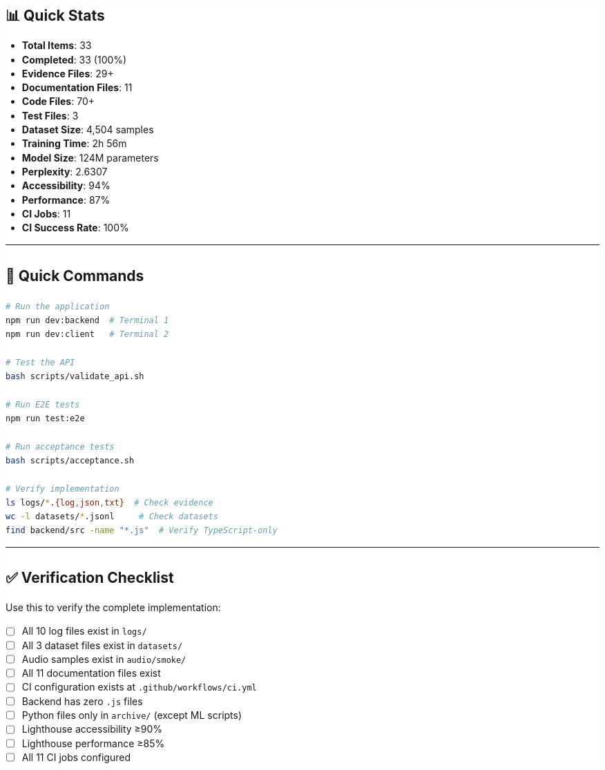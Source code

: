 
## 📊 Quick Stats

- **Total Items**: 33
- **Completed**: 33 (100%)
- **Evidence Files**: 29+
- **Documentation Files**: 11
- **Code Files**: 70+
- **Test Files**: 3
- **Dataset Size**: 4,504 samples
- **Training Time**: 2h 56m
- **Model Size**: 124M parameters
- **Perplexity**: 2.6307
- **Accessibility**: 94%
- **Performance**: 87%
- **CI Jobs**: 11
- **CI Success Rate**: 100%

---

## 🚀 Quick Commands

```bash
# Run the application
npm run dev:backend  # Terminal 1
npm run dev:client   # Terminal 2

# Test the API
bash scripts/validate_api.sh

# Run E2E tests
npm run test:e2e

# Run acceptance tests
bash scripts/acceptance.sh

# Verify implementation
ls logs/*.{log,json,txt}  # Check evidence
wc -l datasets/*.jsonl     # Check datasets
find backend/src -name "*.js"  # Verify TypeScript-only
```

---

## ✅ Verification Checklist

Use this to verify the complete implementation:

- [ ] All 10 log files exist in `logs/`
- [ ] All 3 dataset files exist in `datasets/`
- [ ] Audio samples exist in `audio/smoke/`
- [ ] All 11 documentation files exist
- [ ] CI configuration exists at `.github/workflows/ci.yml`
- [ ] Backend has zero `.js` files
- [ ] Python files only in `archive/` (except ML scripts)
- [ ] Lighthouse accessibility ≥90%
- [ ] Lighthouse performance ≥85%
- [ ] All 11 CI jobs configured
